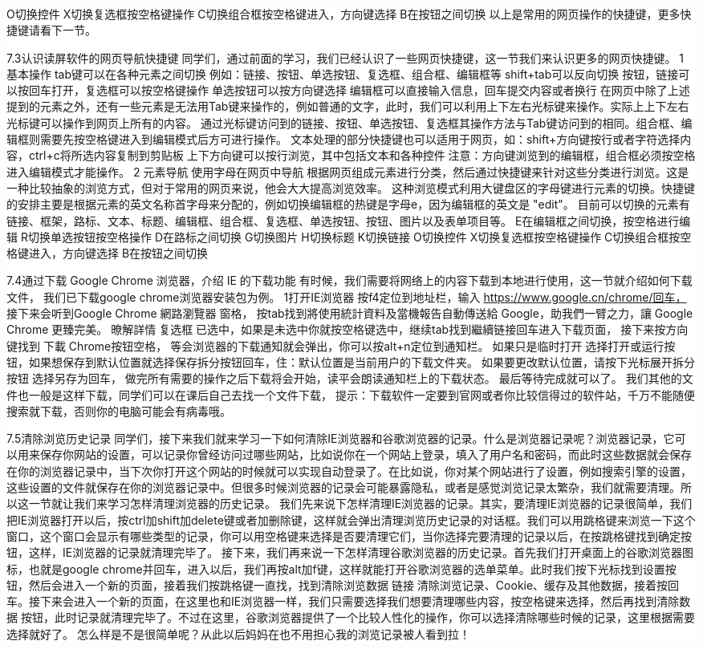 O切换控件
X切换复选框按空格键操作
C切换组合框按空格键进入，方向键选择
B在按钮之间切换
以上是常用的网页操作的快捷键，更多快捷键请看下一节。

7.3认识读屏软件的网页导航快捷键
同学们，通过前面的学习，我们已经认识了一些网页快捷键，这一节我们来认识更多的网页快捷键。
1 基本操作
tab键可以在各种元素之间切换 例如：链接、按钮、单选按钮、复选框、组合框、编辑框等
shift+tab可以反向切换
按钮，链接可以按回车打开，复选框可以按空格键操作
单选按钮可以按方向键选择
编辑框可以直接输入信息，回车提交内容或者换行
在网页中除了上述提到的元素之外，还有一些元素是无法用Tab键来操作的，例如普通的文字，此时，我们可以利用上下左右光标键来操作。实际上上下左右光标键可以操作到网页上所有的内容。
通过光标键访问到的链接、按钮、单选按钮、复选框其操作方法与Tab键访问到的相同。组合框、编辑框则需要先按空格键进入到编辑模式后方可进行操作。
文本处理的部分快捷键也可以适用于网页，如：shift+方向键按行或者字符选择内容，ctrl+c将所选内容复制到剪贴板
上下方向键可以按行浏览，其中包括文本和各种控件
注意：方向键浏览到的编辑框，组合框必须按空格进入编辑模式才能操作。
2 元素导航
使用字母在网页中导航
根据网页组成元素进行分类，然后通过快捷键来针对这些分类进行浏览。这是一种比较抽象的浏览方式，但对于常用的网页来说，他会大大提高浏览效率。
这种浏览模式利用大键盘区的字母键进行元素的切换。快捷键的安排主要是根据元素的英文名称首字母来分配的，例如切换编辑框的热键是字母e，因为编辑框的英文是 "edit"。
目前可以切换的元素有链接、框架，路标、文本、标题、编辑框、组合框、复选框、单选按钮、按钮、图片以及表单项目等。
E在编辑框之间切换，按空格进行编辑
R切换单选按钮按空格操作
D在路标之间切换
G切换图片
H切换标题
K切换链接
O切换控件
X切换复选框按空格键操作
C切换组合框按空格键进入，方向键选择
B在按钮之间切换

7.4通过下载 Google Chrome 浏览器，介绍 IE 的下载功能
有时候，我们需要将网络上的内容下载到本地进行使用，这一节就介绍如何下载文件，
我们已下载google chrome浏览器安装包为例。
1打开IE浏览器 按f4定位到地址栏，输入 https://www.google.cn/chrome/回车，
接下来会听到Google Chrome 網路瀏覽器 窗格，
按tab找到將使用統計資料及當機報告自動傳送給 Google，助我們一臂之力，讓 Google Chrome 更臻完美。 暸解詳情  复选框  已选中，如果是未选中你就按空格键选中，继续tab找到繼續链接回车进入下载页面，
接下来按方向键找到 下載 Chrome按钮空格，
等会浏览器的下载通知就会弹出，你可以按alt+n定位到通知栏。
如果只是临时打开 选择打开或运行按钮，如果想保存到默认位置就选择保存拆分按钮回车，住：默认位置是当前用户的下载文件夹。
如果要更改默认位置，请按下光标展开拆分按钮 选择另存为回车，
做完所有需要的操作之后下载将会开始，读平会朗读通知栏上的下载状态。
最后等待完成就可以了。
我们其他的文件也一般是这样下载，同学们可以在课后自己去找一个文件下载，
提示：下载软件一定要到官网或者你比较信得过的软件站，千万不能随便搜索就下载，否则你的电脑可能会有病毒哦。

7.5清除浏览历史记录
  同学们，接下来我们就来学习一下如何清除IE浏览器和谷歌浏览器的记录。什么是浏览器记录呢？浏览器记录，它可以用来保存你网站的设置，可以记录你曾经访问过哪些网站，比如说你在一个网站上登录，填入了用户名和密码，而此时这些数据就会保存在你的浏览器记录中，当下次你打开这个网站的时候就可以实现自动登录了。在比如说，你对某个网站进行了设置，例如搜索引擎的设置，这些设置的文件就保存在你的浏览器记录中。但很多时候浏览器的记录会可能暴露隐私，或者是感觉浏览记录太繁杂，我们就需要清理。所以这一节就让我们来学习怎样清理浏览器的历史记录。
  我们先来说下怎样清理IE浏览器的记录。其实，要清理IE浏览器的记录很简单，我们把IE浏览器打开以后，按ctrl加shift加delete键或者加删除键，这样就会弹出清理浏览历史记录的对话框。我们可以用跳格键来浏览一下这个窗口，这个窗口会显示有哪些类型的记录，你可以用空格键来选择是否要清理它们，当你选择完要清理的记录以后，在按跳格键找到确定按钮，这样，IE浏览器的记录就清理完毕了。
  接下来，我们再来说一下怎样清理谷歌浏览器的历史记录。首先我们打开桌面上的谷歌浏览器图标，也就是google chrome并回车，进入以后，我们再按alt加f键，这样就能打开谷歌浏览器的选单菜单。此时我们按下光标找到设置按钮，然后会进入一个新的页面，接着我们按跳格键一直找，找到清除浏览数据 链接 清除浏览记录、Cookie、缓存及其他数据，接着按回车。接下来会进入一个新的页面，在这里也和IE浏览器一样，我们只需要选择我们想要清理哪些内容，按空格键来选择，然后再找到清除数据 按钮，此时记录就清理完毕了。不过在这里，谷歌浏览器提供了一个比较人性化的操作，你可以选择清除哪些时候的记录，这里根据需要选择就好了。
怎么样是不是很简单呢？从此以后妈妈在也不用担心我的浏览记录被人看到拉！
